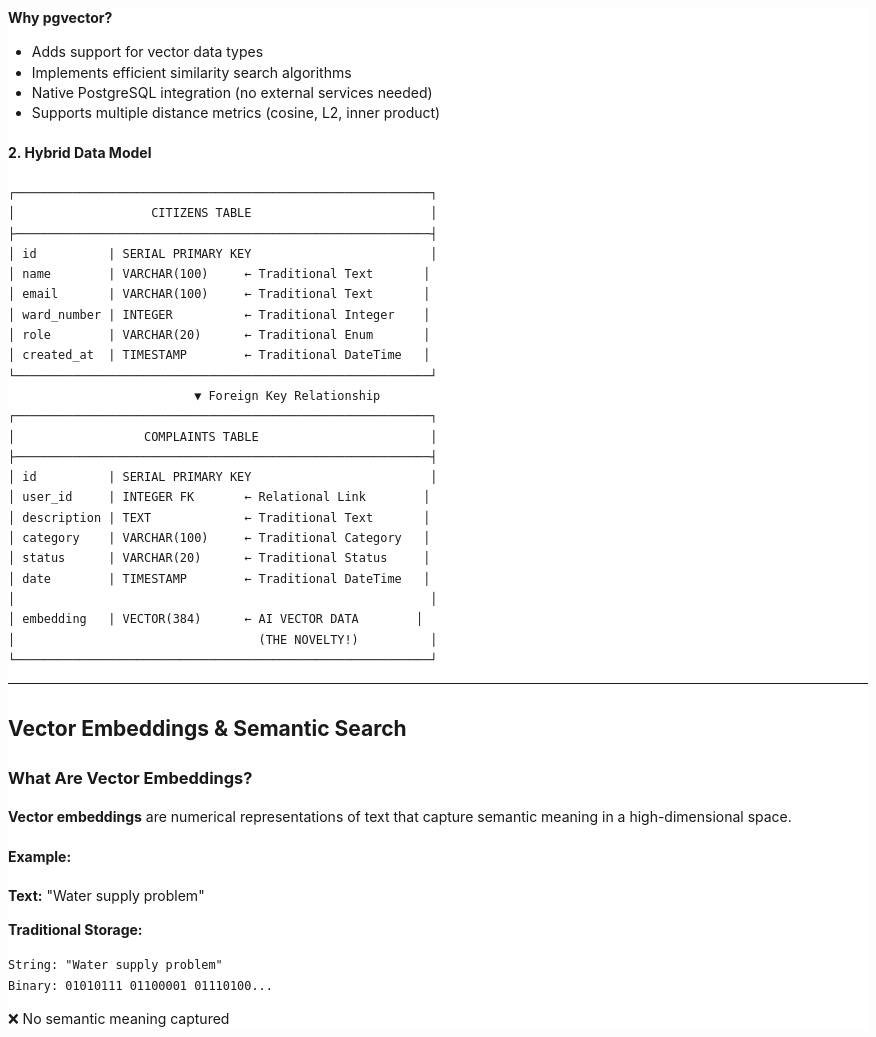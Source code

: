 **Why pgvector?**
- Adds support for vector data types
- Implements efficient similarity search algorithms
- Native PostgreSQL integration (no external services needed)
- Supports multiple distance metrics (cosine, L2, inner product)

#### 2. **Hybrid Data Model**

```
┌──────────────────────────────────────────────────────────┐
│                   CITIZENS TABLE                         │
├──────────────────────────────────────────────────────────┤
│ id          | SERIAL PRIMARY KEY                         │
│ name        | VARCHAR(100)     ← Traditional Text       │
│ email       | VARCHAR(100)     ← Traditional Text       │
│ ward_number | INTEGER          ← Traditional Integer    │
│ role        | VARCHAR(20)      ← Traditional Enum       │
│ created_at  | TIMESTAMP        ← Traditional DateTime   │
└──────────────────────────────────────────────────────────┘
                          ▼ Foreign Key Relationship
┌──────────────────────────────────────────────────────────┐
│                  COMPLAINTS TABLE                        │
├──────────────────────────────────────────────────────────┤
│ id          | SERIAL PRIMARY KEY                         │
│ user_id     | INTEGER FK       ← Relational Link        │
│ description | TEXT             ← Traditional Text       │
│ category    | VARCHAR(100)     ← Traditional Category   │
│ status      | VARCHAR(20)      ← Traditional Status     │
│ date        | TIMESTAMP        ← Traditional DateTime   │
│                                                          │
│ embedding   | VECTOR(384)      ← AI VECTOR DATA        │
│                                  (THE NOVELTY!)          │
└──────────────────────────────────────────────────────────┘
```

---

## Vector Embeddings & Semantic Search

### What Are Vector Embeddings?

**Vector embeddings** are numerical representations of text that capture semantic meaning in a high-dimensional space.

#### Example:

**Text:** "Water supply problem"

**Traditional Storage:**
```
String: "Water supply problem"
Binary: 01010111 01100001 01110100...
```
❌ No semantic meaning captured
